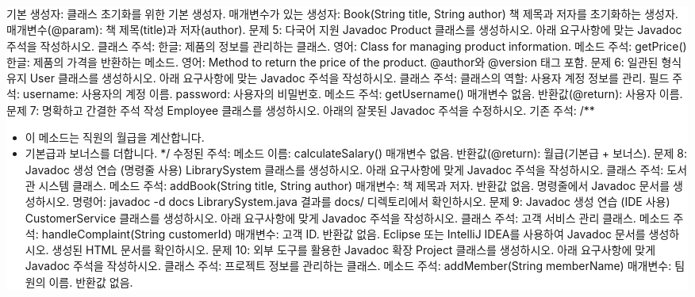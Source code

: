 기본 생성자:
클래스 초기화를 위한 기본 생성자.
매개변수가 있는 생성자: Book(String title, String author)
책 제목과 저자를 초기화하는 생성자.
매개변수(@param): 책 제목(title)과 저자(author).
문제 5: 다국어 지원 Javadoc
Product 클래스를 생성하시오.
아래 요구사항에 맞는 Javadoc 주석을 작성하시오.
클래스 주석:
한글: 제품의 정보를 관리하는 클래스.
영어: Class for managing product information.
메소드 주석: getPrice()
한글: 제품의 가격을 반환하는 메소드.
영어: Method to return the price of the product.
@author와 @version 태그 포함.
문제 6: 일관된 형식 유지
User 클래스를 생성하시오.
아래 요구사항에 맞는 Javadoc 주석을 작성하시오.
클래스 주석:
클래스의 역할: 사용자 계정 정보를 관리.
필드 주석:
username: 사용자의 계정 이름.
password: 사용자의 비밀번호.
메소드 주석: getUsername()
매개변수 없음.
반환값(@return): 사용자 이름.
문제 7: 명확하고 간결한 주석 작성
Employee 클래스를 생성하시오.
아래의 잘못된 Javadoc 주석을 수정하시오.
기존 주석:
/**
 * 이 메소드는 직원의 월급을 계산합니다.
 * 기본급과 보너스를 더합니다.
 */
수정된 주석:
메소드 이름: calculateSalary()
매개변수 없음.
반환값(@return): 월급(기본급 + 보너스).
문제 8: Javadoc 생성 연습 (명령줄 사용)
LibrarySystem 클래스를 생성하시오.
아래 요구사항에 맞게 Javadoc 주석을 작성하시오.
클래스 주석: 도서관 시스템 클래스.
메소드 주석: addBook(String title, String author)
매개변수: 책 제목과 저자.
반환값 없음.
명령줄에서 Javadoc 문서를 생성하시오.
명령어: javadoc -d docs LibrarySystem.java
결과를 docs/ 디렉토리에서 확인하시오.
문제 9: Javadoc 생성 연습 (IDE 사용)
CustomerService 클래스를 생성하시오.
아래 요구사항에 맞게 Javadoc 주석을 작성하시오.
클래스 주석: 고객 서비스 관리 클래스.
메소드 주석: handleComplaint(String customerId)
매개변수: 고객 ID.
반환값 없음.
Eclipse 또는 IntelliJ IDEA를 사용하여 Javadoc 문서를 생성하시오.
생성된 HTML 문서를 확인하시오.
문제 10: 외부 도구를 활용한 Javadoc 확장
Project 클래스를 생성하시오.
아래 요구사항에 맞게 Javadoc 주석을 작성하시오.
클래스 주석: 프로젝트 정보를 관리하는 클래스.
메소드 주석: addMember(String memberName)
매개변수: 팀원의 이름.
반환값 없음.